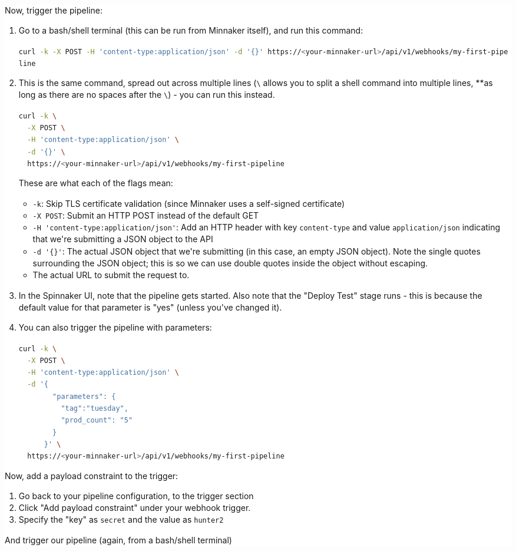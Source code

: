 Now, trigger the pipeline:

1. Go to a bash/shell terminal (this can be run from Minnaker itself), and run this command:

    ```bash
    curl -k -X POST -H 'content-type:application/json' -d '{}' https://<your-minnaker-url>/api/v1/webhooks/my-first-pipeline
    ```

1. This is the same command, spread out across multiple lines (`\` allows you to split a shell command into multiple lines, **as long as there are no spaces after the `\`) - you can run this instead.

    ```bash
    curl -k \
      -X POST \
      -H 'content-type:application/json' \
      -d '{}' \
      https://<your-minnaker-url>/api/v1/webhooks/my-first-pipeline
    ```

    These are what each of the flags mean:

    * `-k`: Skip TLS certificate validation (since Minnaker uses a self-signed certificate)
    * `-X POST`: Submit an HTTP POST instead of the default GET
    * `-H 'content-type:application/json'`: Add an HTTP header with key `content-type` and value `application/json` indicating that we're submitting a JSON object to the API
    * `-d '{}'`: The actual JSON object that we're submitting (in this case, an empty JSON object).  Note the single quotes surrounding the JSON object; this is so we can use double quotes inside the object without escaping.
    * The actual URL to submit the request to.

1. In the Spinnaker UI, note that the pipeline gets started.  Also note that the "Deploy Test" stage runs - this is because the default value for that parameter is "yes" (unless you've changed it).

1. You can also trigger the pipeline with parameters:

    ```bash
    curl -k \
      -X POST \
      -H 'content-type:application/json' \
      -d '{
            "parameters": {
              "tag":"tuesday",
              "prod_count": "5"
            }
          }' \
      https://<your-minnaker-url>/api/v1/webhooks/my-first-pipeline
    ```

Now, add a payload constraint to the trigger:

1. Go back to your pipeline configuration, to the trigger section
1. Click "Add payload constraint" under your webhook trigger.
1. Specify the "key" as `secret` and the value as `hunter2`

And trigger our pipeline (again, from a bash/shell terminal)
